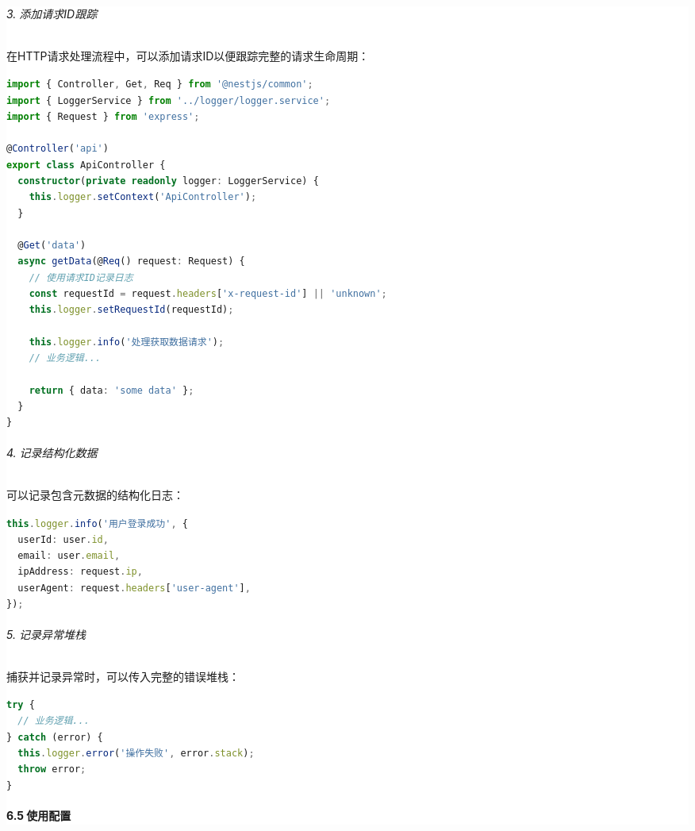 ###### 3. 添加请求ID跟踪

在HTTP请求处理流程中，可以添加请求ID以便跟踪完整的请求生命周期：

```typescript
import { Controller, Get, Req } from '@nestjs/common';
import { LoggerService } from '../logger/logger.service';
import { Request } from 'express';

@Controller('api')
export class ApiController {
  constructor(private readonly logger: LoggerService) {
    this.logger.setContext('ApiController');
  }

  @Get('data')
  async getData(@Req() request: Request) {
    // 使用请求ID记录日志
    const requestId = request.headers['x-request-id'] || 'unknown';
    this.logger.setRequestId(requestId);

    this.logger.info('处理获取数据请求');
    // 业务逻辑...

    return { data: 'some data' };
  }
}
```

###### 4. 记录结构化数据

可以记录包含元数据的结构化日志：

```typescript
this.logger.info('用户登录成功', {
  userId: user.id,
  email: user.email,
  ipAddress: request.ip,
  userAgent: request.headers['user-agent'],
});
```

###### 5. 记录异常堆栈

捕获并记录异常时，可以传入完整的错误堆栈：

```typescript
try {
  // 业务逻辑...
} catch (error) {
  this.logger.error('操作失败', error.stack);
  throw error;
}
```

#### 6.5 使用配置

